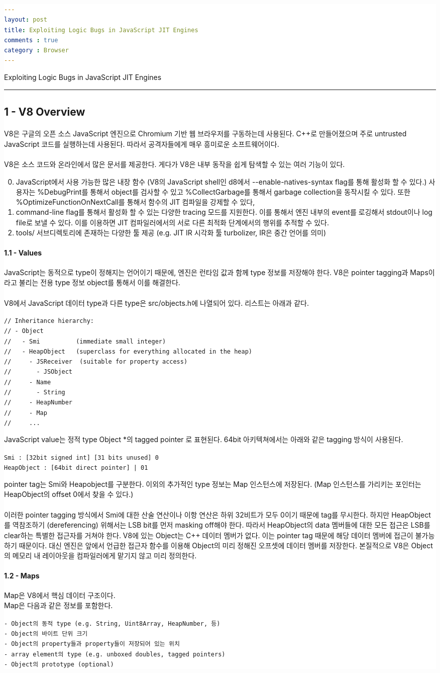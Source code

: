 ```yaml
---
layout: post
title: Exploiting Logic Bugs in JavaScript JIT Engines
comments : true
category : Browser
---
```


Exploiting Logic Bugs in JavaScript JIT Engines
***
## 1 - V8 Overview
V8은 구글의 오픈 소스 JavaScript 엔진으로 Chromium 기반 웹 브라우저를 구동하는데 사용된다. C++로 만들어졌으며 주로 untrusted JavaScript 코드를 실행하는데 사용된다. 따라서 공격자들에게 매우 흥미로운 소프트웨어이다.
<br/><br/>
V8은 소스 코드와 온라인에서 많은 문서를 제공한다. 게다가 V8은 내부 동작을 쉽게 탐색할 수 있는 여러 기능이 있다.

 0. JavaScript에서 사용 가능한 많은 내장 함수 (V8의 JavaScript shell인 d8에서 --enable-natives-syntax flag를 통해 활성화 할 수 있다.) 사용자는 %DebugPrint를 통해서 object를 검사할 수 있고 %CollectGarbage를 통해서 garbage collection을 동작시킬 수 있다. 또한 %OptimizeFunctionOnNextCall를 통해서 함수의 JIT 컴파일을 강제할 수 있다,
 1. command-line flag를 통해서 활성화 할 수 있는 다양한 tracing 모드를 지원한다. 이를 통해서 엔진 내부의 event를 로깅해서 stdout이나 log file로 보낼 수 있다. 이를 이용하면 JIT 컴파일러에서의 서로 다른 최적화 단계에서의 행위를 추적할 수 있다. 
 2. tools/ 서브디렉토리에 존재하는 다양한 툴 제공 (e.g. JIT IR 시각화 툴 turbolizer, IR은 중간 언어를 의미) 

#### 1.1 - Values
JavaScript는 동적으로 type이 정해지는 언어이기 때문에, 엔진은 런타임 값과 함께 type 정보를 저장해야 한다. V8은 pointer tagging과 Maps이라고 불리는 전용 type 정보 object를 통해서 이를 해결한다. 
<br/><br/>
V8에서 JavaScript 데이터 type과 다른 type은 src/objects.h에 나열되어 있다. 리스트는 아래과 같다.
```
// Inheritance hierarchy:
// - Object
//   - Smi          (immediate small integer)
//   - HeapObject   (superclass for everything allocated in the heap)
//     - JSReceiver  (suitable for property access)
//       - JSObject
//     - Name
//       - String
//     - HeapNumber
//     - Map
//     ...
```
JavaScript value는 정적 type Object *의 tagged pointer 로 표현된다. 64bit 아키텍쳐에서는 아래와 같은 tagging 방식이 사용된다.
```
Smi : [32bit signed int] [31 bits unused] 0
HeapObject : [64bit direct pointer] | 01
```
pointer tag는 Smi와 Heapobject를 구분한다. 이외의 추가적인 type 정보는 Map 인스턴스에 저장된다. (Map 인스턴스를 가리키는 포인터는 HeapObject의 offset 0에서 찾을 수 있다.) 
<br/><br/>
이러한 pointer tagging 방식에서 Smi에 대한 산술 연산이나 이항 연산은 하위 32비트가 모두 0이기 때문에 tag를 무시한다. 하지만 HeapObject를 역참조하기 (dereferencing) 위해서는 LSB bit를 먼저 masking off해야 한다. 따라서 HeapObject의 data 멤버들에 대한 모든 접근은 LSB를 clear하는 특별한 접근자를 거쳐야 한다. V8에 있는 Object는 C++ 데이터 멤버가 없다. 이는 pointer tag 때문에 해당 데이터 멤버에 접근이 불가능하기 때문이다. 대신 엔진은 앞에서 언급한 접근자 함수를 이용해 Object의 미리 정해진 오프셋에 데이터 멤버를 저장한다. 본질적으로 V8은 Object의 메모리 내 레이아웃을 컴파일러에게 맡기지 않고 미리 정의한다. 
#### 1.2 - Maps
Map은 V8에서 핵심 데이터 구조이다. <br/>
Map은 다음과 같은 정보를 포함한다. 
```
- Object의 동적 type (e.g. String, Uint8Array, HeapNumber, 등)
- Object의 바이트 단위 크기
- Object의 property들과 property들이 저장되어 있는 위치
- array element의 type (e.g. unboxed doubles, tagged pointers)
- Object의 prototype (optional)
```
